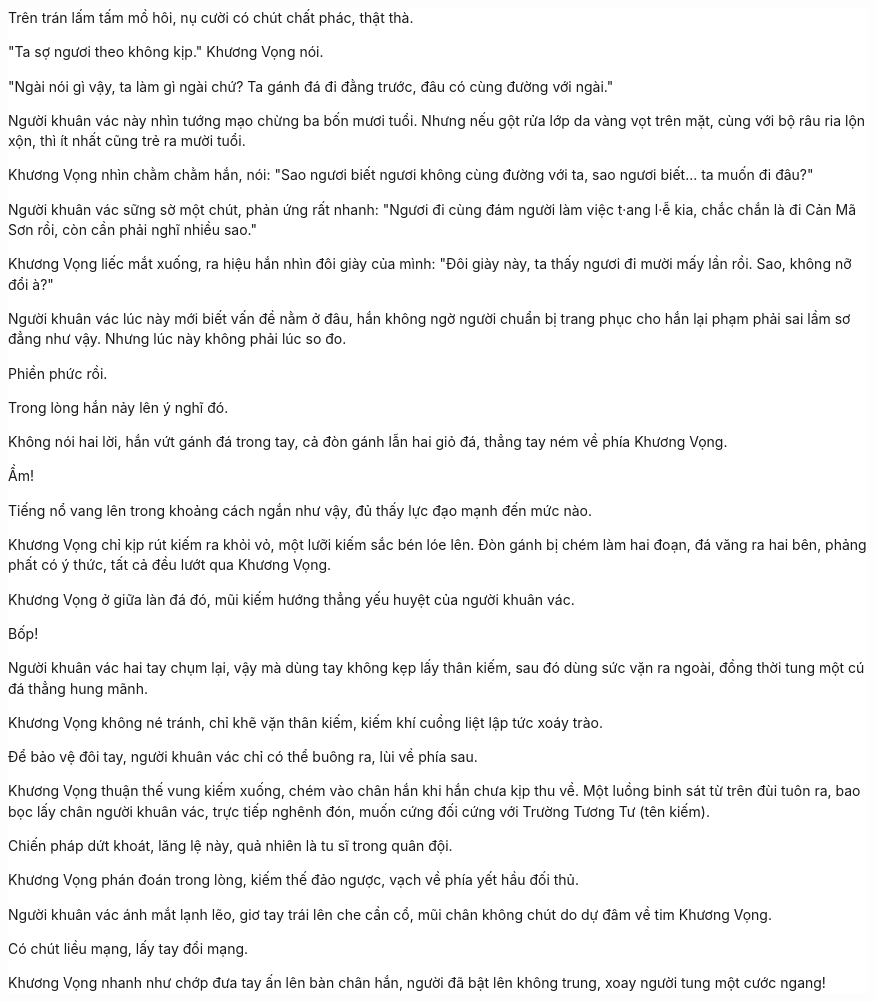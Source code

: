 Trên trán lấm tấm mồ hôi, nụ cười có chút chất phác, thật thà.

"Ta sợ ngươi theo không kịp." Khương Vọng nói.

"Ngài nói gì vậy, ta làm gì ngài chứ? Ta gánh đá đi đằng trước, đâu có cùng đường với ngài."

Người khuân vác này nhìn tướng mạo chừng ba bốn mươi tuổi. Nhưng nếu gột rửa lớp da vàng vọt trên mặt, cùng với bộ râu ria lộn xộn, thì ít nhất cũng trẻ ra mười tuổi.

Khương Vọng nhìn chằm chằm hắn, nói: "Sao ngươi biết ngươi không cùng đường với ta, sao ngươi biết... ta muốn đi đâu?"

Người khuân vác sững sờ một chút, phản ứng rất nhanh: "Ngươi đi cùng đám người làm việc t·ang l·ễ kia, chắc chắn là đi Cản Mã Sơn rồi, còn cần phải nghĩ nhiều sao."

Khương Vọng liếc mắt xuống, ra hiệu hắn nhìn đôi giày của mình: "Đôi giày này, ta thấy ngươi đi mười mấy lần rồi. Sao, không nỡ đổi à?"

Người khuân vác lúc này mới biết vấn đề nằm ở đâu, hắn không ngờ người chuẩn bị trang phục cho hắn lại phạm phải sai lầm sơ đẳng như vậy. Nhưng lúc này không phải lúc so đo.

Phiền phức rồi.

Trong lòng hắn nảy lên ý nghĩ đó.

Không nói hai lời, hắn vứt gánh đá trong tay, cả đòn gánh lẫn hai giỏ đá, thẳng tay ném về phía Khương Vọng.

Ầm!

Tiếng nổ vang lên trong khoảng cách ngắn như vậy, đủ thấy lực đạo mạnh đến mức nào.

Khương Vọng chỉ kịp rút kiếm ra khỏi vỏ, một lưỡi kiếm sắc bén lóe lên. Đòn gánh bị chém làm hai đoạn, đá văng ra hai bên, phảng phất có ý thức, tất cả đều lướt qua Khương Vọng.

Khương Vọng ở giữa làn đá đó, mũi kiếm hướng thẳng yếu huyệt của người khuân vác.

Bốp!

Người khuân vác hai tay chụm lại, vậy mà dùng tay không kẹp lấy thân kiếm, sau đó dùng sức vặn ra ngoài, đồng thời tung một cú đá thẳng hung mãnh.

Khương Vọng không né tránh, chỉ khẽ vặn thân kiếm, kiếm khí cuồng liệt lập tức xoáy trào.

Để bảo vệ đôi tay, người khuân vác chỉ có thể buông ra, lùi về phía sau.

Khương Vọng thuận thế vung kiếm xuống, chém vào chân hắn khi hắn chưa kịp thu về. Một luồng binh sát từ trên đùi tuôn ra, bao bọc lấy chân người khuân vác, trực tiếp nghênh đón, muốn cứng đối cứng với Trường Tương Tư (tên kiếm).

Chiến pháp dứt khoát, lăng lệ này, quả nhiên là tu sĩ trong quân đội.

Khương Vọng phán đoán trong lòng, kiếm thế đảo ngược, vạch về phía yết hầu đối thủ.

Người khuân vác ánh mắt lạnh lẽo, giơ tay trái lên che cần cổ, mũi chân không chút do dự đâm về tim Khương Vọng.

Có chút liều mạng, lấy tay đổi mạng.

Khương Vọng nhanh như chớp đưa tay ấn lên bàn chân hắn, người đã bật lên không trung, xoay người tung một cước ngang!
